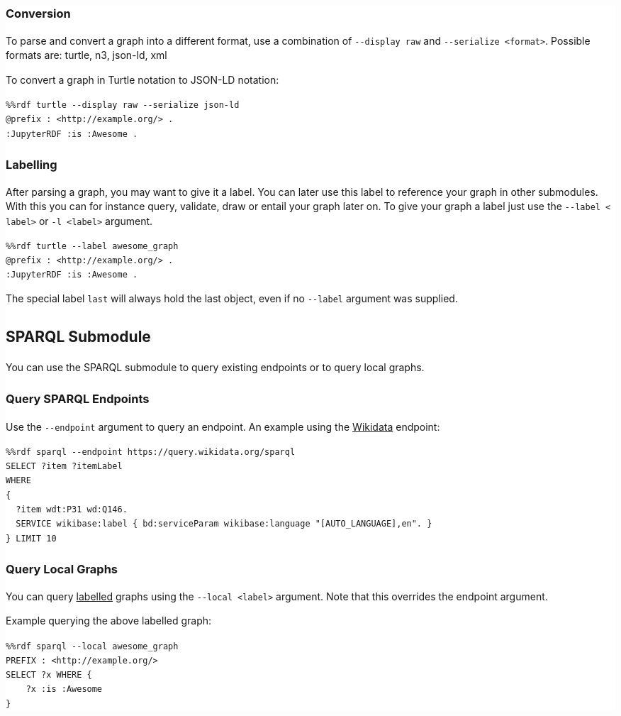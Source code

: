 ### Conversion

To parse and convert a graph into a different format, use a combination of `--display raw` and `--serialize <format>`. Possible formats are: turtle, n3, json-ld, xml

To convert a graph in Turtle notation to JSON-LD notation:

```turtle
%%rdf turtle --display raw --serialize json-ld
@prefix : <http://example.org/> .
:JupyterRDF :is :Awesome .
```

### Labelling

After parsing a graph, you may want to give it a label. You can later use this label to reference your graph in other submodules. With this you can for instance query, validate, draw or entail your graph later on. To give your graph a label just use the ```--label <label>``` or ```-l <label>``` argument.

```turtle
%%rdf turtle --label awesome_graph
@prefix : <http://example.org/> .
:JupyterRDF :is :Awesome .
```

The special label ```last``` will always hold the last object, even if no ```--label``` argument was supplied.

## SPARQL Submodule

You can use the SPARQL submodule to query existing endpoints or to query local graphs.

### Query SPARQL Endpoints

Use the ```--endpoint``` argument to query an endpoint. An example using the [Wikidata](https://www.wikidata.org) endpoint:

```sparql
%%rdf sparql --endpoint https://query.wikidata.org/sparql
SELECT ?item ?itemLabel 
WHERE 
{
  ?item wdt:P31 wd:Q146.
  SERVICE wikibase:label { bd:serviceParam wikibase:language "[AUTO_LANGUAGE],en". }
} LIMIT 10
```

### Query Local Graphs

You can query [labelled](#Labelling) graphs using the ```--local <label>``` argument. Note that this overrides the endpoint argument.

Example querying the above labelled graph:

```turtle
%%rdf sparql --local awesome_graph
PREFIX : <http://example.org/>
SELECT ?x WHERE {
    ?x :is :Awesome
}
```
